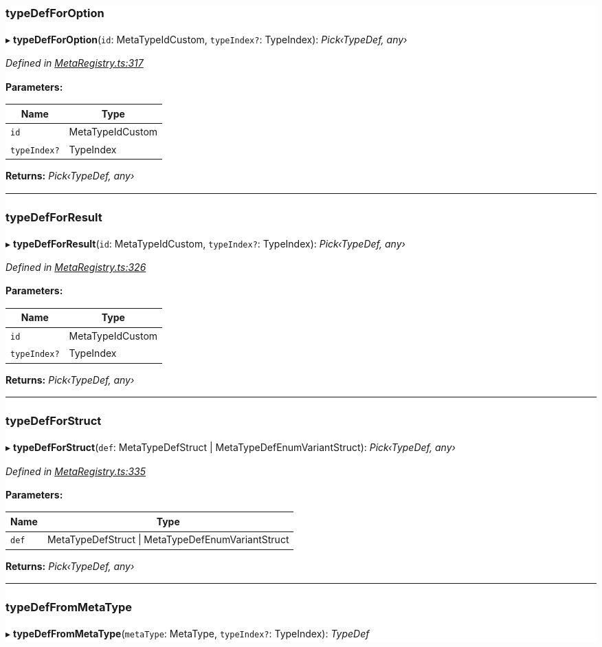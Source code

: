 ###  typeDefForOption

▸ **typeDefForOption**(`id`: MetaTypeIdCustom, `typeIndex?`: TypeIndex): *Pick‹TypeDef, any›*

*Defined in [MetaRegistry.ts:317](https://github.com/polkadot-js/api/blob/e056675b3a/packages/api-contract/src/MetaRegistry.ts#L317)*

**Parameters:**

Name | Type |
------ | ------ |
`id` | MetaTypeIdCustom |
`typeIndex?` | TypeIndex |

**Returns:** *Pick‹TypeDef, any›*

___

###  typeDefForResult

▸ **typeDefForResult**(`id`: MetaTypeIdCustom, `typeIndex?`: TypeIndex): *Pick‹TypeDef, any›*

*Defined in [MetaRegistry.ts:326](https://github.com/polkadot-js/api/blob/e056675b3a/packages/api-contract/src/MetaRegistry.ts#L326)*

**Parameters:**

Name | Type |
------ | ------ |
`id` | MetaTypeIdCustom |
`typeIndex?` | TypeIndex |

**Returns:** *Pick‹TypeDef, any›*

___

###  typeDefForStruct

▸ **typeDefForStruct**(`def`: MetaTypeDefStruct | MetaTypeDefEnumVariantStruct): *Pick‹TypeDef, any›*

*Defined in [MetaRegistry.ts:335](https://github.com/polkadot-js/api/blob/e056675b3a/packages/api-contract/src/MetaRegistry.ts#L335)*

**Parameters:**

Name | Type |
------ | ------ |
`def` | MetaTypeDefStruct &#124; MetaTypeDefEnumVariantStruct |

**Returns:** *Pick‹TypeDef, any›*

___

###  typeDefFromMetaType

▸ **typeDefFromMetaType**(`metaType`: MetaType, `typeIndex?`: TypeIndex): *TypeDef*
